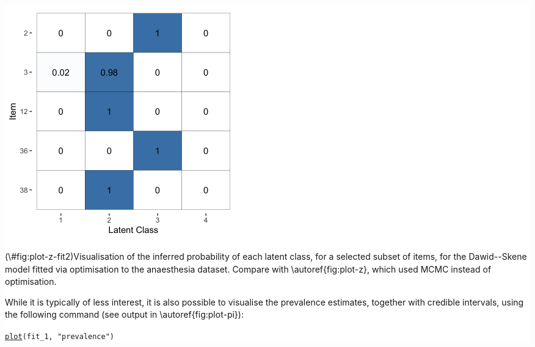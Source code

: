 <img src="rater_files/figure-html5/plot-z-fit2-1.png" alt="Visualisation of the inferred probability of each latent class, for a selected subset of items, for the Dawid--Skene model fitted via optimisation to the anaesthesia dataset.  Compare with \autoref{fig:plot-z}, which used MCMC instead of optimisation." width="384" />
<p class="caption">(\#fig:plot-z-fit2)Visualisation of the inferred probability of each latent class, for a selected subset of items, for the Dawid--Skene model fitted via optimisation to the anaesthesia dataset.  Compare with \autoref{fig:plot-z}, which used MCMC instead of optimisation.</p>
</div>

</div>


While it is typically of less interest, it is also possible to visualise the
prevalence estimates, together with credible intervals, using the following
command (see output in \autoref{fig:plot-pi}):

<div class="layout-chunk" data-layout="l-body">
<div class="sourceCode"><pre class="sourceCode r"><code class="sourceCode r"><span><span class='fu'><a href='https://rdrr.io/r/graphics/plot.default.html'>plot</a></span><span class='op'>(</span><span class='va'>fit_1</span>, <span class='st'>"prevalence"</span><span class='op'>)</span></span></code></pre></div>
<div class="figure" style="text-align: center">